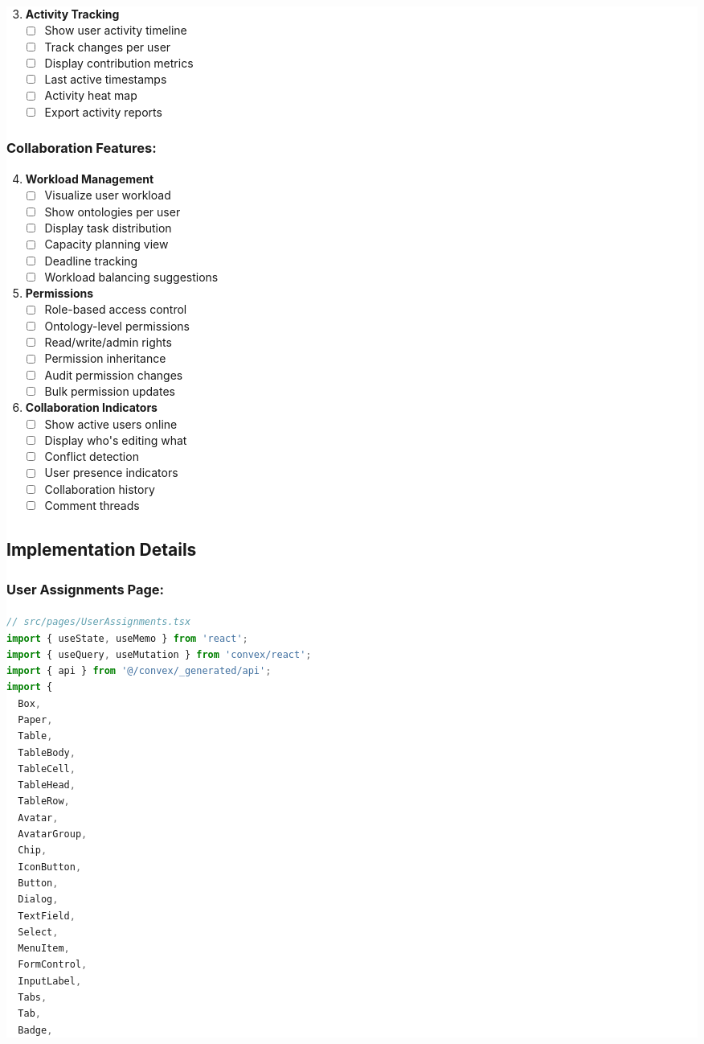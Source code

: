 3. **Activity Tracking**
   - [ ] Show user activity timeline
   - [ ] Track changes per user
   - [ ] Display contribution metrics
   - [ ] Last active timestamps
   - [ ] Activity heat map
   - [ ] Export activity reports

### Collaboration Features:

4. **Workload Management**
   - [ ] Visualize user workload
   - [ ] Show ontologies per user
   - [ ] Display task distribution
   - [ ] Capacity planning view
   - [ ] Deadline tracking
   - [ ] Workload balancing suggestions

5. **Permissions**
   - [ ] Role-based access control
   - [ ] Ontology-level permissions
   - [ ] Read/write/admin rights
   - [ ] Permission inheritance
   - [ ] Audit permission changes
   - [ ] Bulk permission updates

6. **Collaboration Indicators**
   - [ ] Show active users online
   - [ ] Display who's editing what
   - [ ] Conflict detection
   - [ ] User presence indicators
   - [ ] Collaboration history
   - [ ] Comment threads

## Implementation Details

### User Assignments Page:
```typescript
// src/pages/UserAssignments.tsx
import { useState, useMemo } from 'react';
import { useQuery, useMutation } from 'convex/react';
import { api } from '@/convex/_generated/api';
import {
  Box,
  Paper,
  Table,
  TableBody,
  TableCell,
  TableHead,
  TableRow,
  Avatar,
  AvatarGroup,
  Chip,
  IconButton,
  Button,
  Dialog,
  TextField,
  Select,
  MenuItem,
  FormControl,
  InputLabel,
  Tabs,
  Tab,
  Badge,
```